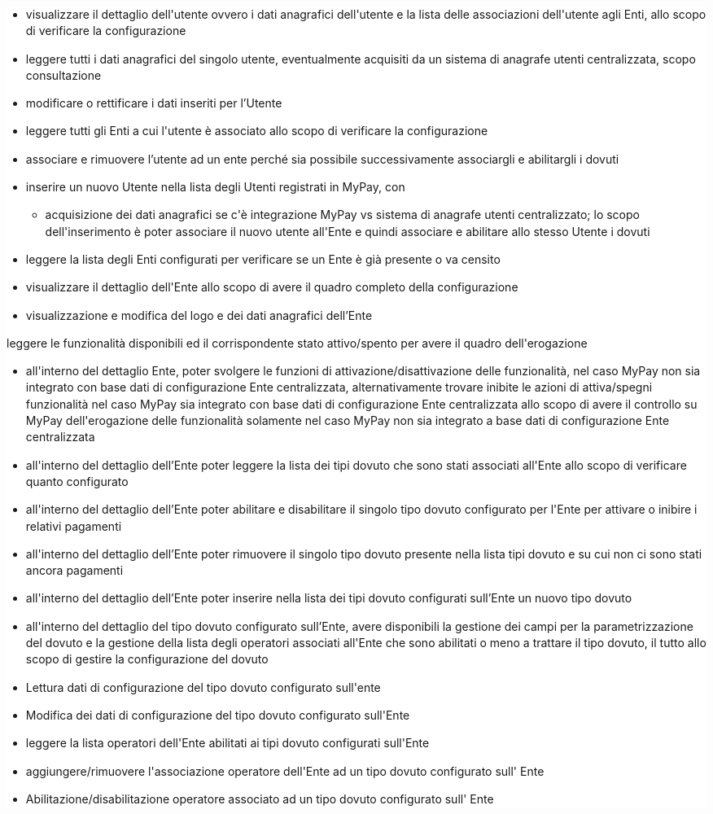  - visualizzare il dettaglio dell'utente ovvero i dati anagrafici dell'utente e la lista delle associazioni dell'utente agli Enti, allo scopo di verificare la configurazione

 - leggere tutti i dati anagrafici del singolo utente, eventualmente acquisiti da un sistema di anagrafe utenti centralizzata, scopo consultazione

 - modificare o rettificare i dati inseriti per l’Utente

 - leggere tutti gli Enti a cui l'utente è associato allo scopo di verificare la configurazione

 - associare e rimuovere l’utente ad un ente perché sia possibile successivamente associargli e abilitargli i dovuti

 - inserire un nuovo Utente nella lista degli Utenti registrati in MyPay, con

	  - acquisizione dei dati anagrafici se c'è integrazione MyPay vs sistema di anagrafe utenti centralizzato; lo scopo dell'inserimento è poter associare il nuovo utente all'Ente e quindi associare e abilitare allo stesso Utente i dovuti

 - leggere la lista degli Enti configurati per verificare se un Ente è già presente o va censito

 - visualizzare il dettaglio dell'Ente allo scopo di avere il quadro completo della configurazione

 - visualizzazione e modifica del logo e dei dati anagrafici dell’Ente

leggere le funzionalità disponibili ed il corrispondente stato attivo/spento per avere il quadro dell'erogazione

 - all'interno del dettaglio Ente, poter svolgere le funzioni di attivazione/disattivazione delle funzionalità, nel caso MyPay non sia integrato con base dati di configurazione Ente centralizzata, alternativamente trovare inibite le azioni di attiva/spegni funzionalità nel caso MyPay sia integrato con base dati di configurazione Ente centralizzata allo scopo di avere il controllo su MyPay dell'erogazione delle funzionalità solamente nel caso MyPay non sia integrato a base dati di configurazione Ente centralizzata

 - all'interno del dettaglio dell’Ente poter leggere la lista dei tipi dovuto che sono stati associati all'Ente allo scopo di verificare quanto configurato

 - all'interno del dettaglio dell’Ente poter abilitare e disabilitare il singolo tipo dovuto configurato per l'Ente per attivare o inibire i relativi pagamenti

 - all'interno del dettaglio dell’Ente poter rimuovere il singolo tipo dovuto presente nella lista tipi dovuto e su cui non ci sono stati ancora pagamenti

 - all'interno del dettaglio dell’Ente poter inserire nella lista dei tipi dovuto configurati sull’Ente un nuovo tipo dovuto

 - all'interno del dettaglio del tipo dovuto configurato sull’Ente, avere disponibili la gestione dei campi per la parametrizzazione del dovuto e la gestione della lista degli operatori associati all'Ente che sono abilitati o meno a trattare il tipo dovuto, il tutto allo scopo di gestire la configurazione del dovuto

 - Lettura dati di configurazione del tipo dovuto configurato sull'ente

 - Modifica dei dati di configurazione del tipo dovuto configurato sull'Ente

 - leggere la lista operatori dell'Ente abilitati ai tipi dovuto configurati sull'Ente

 - aggiungere/rimuovere l'associazione operatore dell'Ente ad un tipo dovuto configurato sull' Ente

 - Abilitazione/disabilitazione operatore associato ad un tipo dovuto configurato sull' Ente
